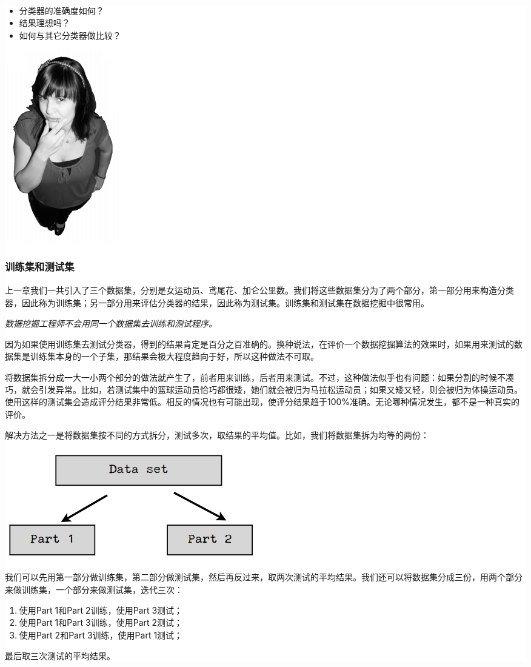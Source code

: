 * 分类器的准确度如何？
* 结果理想吗？
* 如何与其它分类器做比较？

![](img/chapter-5/chapter-5-2.png)

### 训练集和测试集

上一章我们一共引入了三个数据集，分别是女运动员、鸢尾花、加仑公里数。我们将这些数据集分为了两个部分，第一部分用来构造分类器，因此称为训练集；另一部分用来评估分类器的结果，因此称为测试集。训练集和测试集在数据挖掘中很常用。

*数据挖掘工程师不会用同一个数据集去训练和测试程序。*

因为如果使用训练集去测试分类器，得到的结果肯定是百分之百准确的。换种说法，在评价一个数据挖掘算法的效果时，如果用来测试的数据集是训练集本身的一个子集，那结果会极大程度趋向于好，所以这种做法不可取。

将数据集拆分成一大一小两个部分的做法就产生了，前者用来训练，后者用来测试。不过，这种做法似乎也有问题：如果分割的时候不凑巧，就会引发异常。比如，若测试集中的篮球运动员恰巧都很矮，她们就会被归为马拉松运动员；如果又矮又轻，则会被归为体操运动员。使用这样的测试集会造成评分结果非常低。相反的情况也有可能出现，使评分结果趋于100%准确。无论哪种情况发生，都不是一种真实的评价。

解决方法之一是将数据集按不同的方式拆分，测试多次，取结果的平均值。比如，我们将数据集拆为均等的两份：

![](img/chapter-5/chapter-5-3.png)

我们可以先用第一部分做训练集，第二部分做测试集，然后再反过来，取两次测试的平均结果。我们还可以将数据集分成三份，用两个部分来做训练集，一个部分来做测试集，迭代三次：

1. 使用Part 1和Part 2训练，使用Part 3测试；
2. 使用Part 1和Part 3训练，使用Part 2测试；
3. 使用Part 2和Part 3训练，使用Part 1测试；

最后取三次测试的平均结果。
